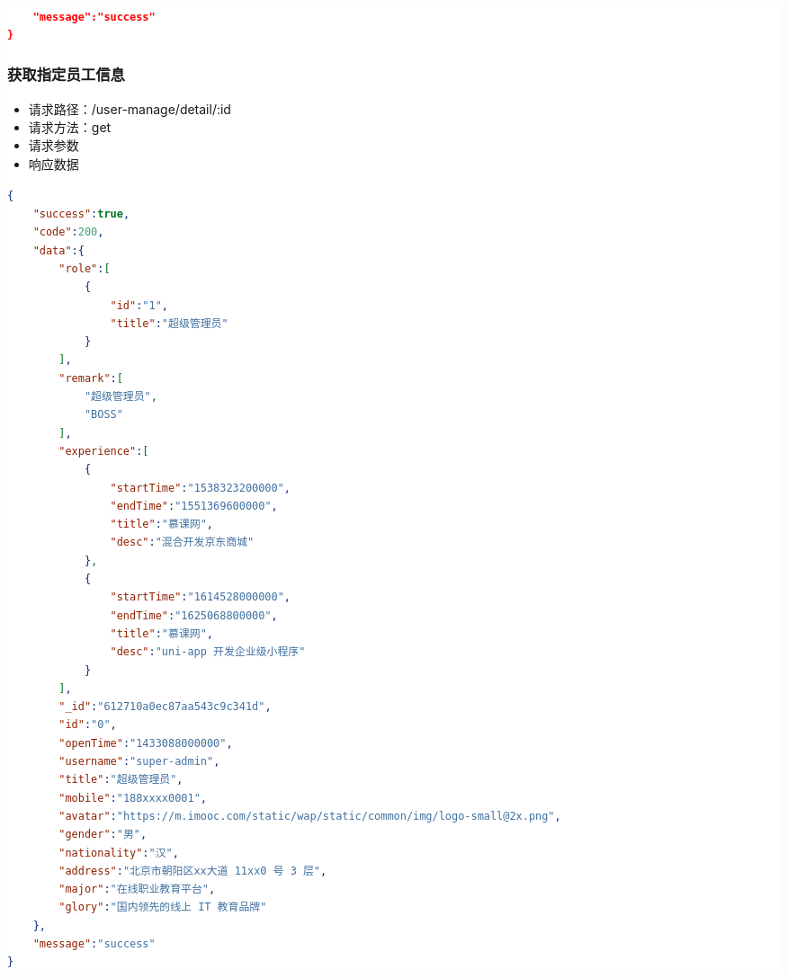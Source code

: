 ```json
    "message":"success"
}
```



### 获取指定员工信息

- 请求路径：/user-manage/detail/:id
- 请求方法：get
- 请求参数
- 响应数据

```json
{
    "success":true,
    "code":200,
    "data":{
        "role":[
            {
                "id":"1",
                "title":"超级管理员"
            }
        ],
        "remark":[
            "超级管理员",
            "BOSS"
        ],
        "experience":[
            {
                "startTime":"1538323200000",
                "endTime":"1551369600000",
                "title":"慕课网",
                "desc":"混合开发京东商城"
            },
            {
                "startTime":"1614528000000",
                "endTime":"1625068800000",
                "title":"慕课网",
                "desc":"uni-app 开发企业级小程序"
            }
        ],
        "_id":"612710a0ec87aa543c9c341d",
        "id":"0",
        "openTime":"1433088000000",
        "username":"super-admin",
        "title":"超级管理员",
        "mobile":"188xxxx0001",
        "avatar":"https://m.imooc.com/static/wap/static/common/img/logo-small@2x.png",
        "gender":"男",
        "nationality":"汉",
        "address":"北京市朝阳区xx大道 11xx0 号 3 层",
        "major":"在线职业教育平台",
        "glory":"国内领先的线上 IT 教育品牌"
    },
    "message":"success"
}
```
